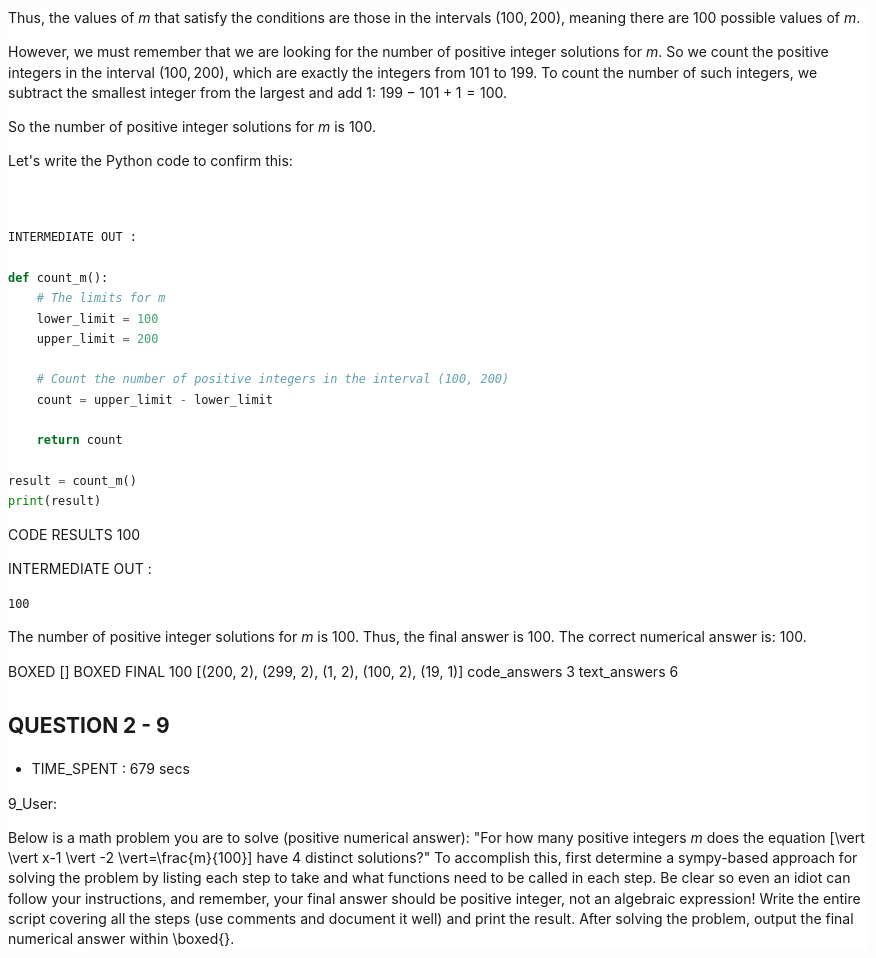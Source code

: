 Thus, the values of $m$ that satisfy the conditions are those in the intervals $(100, 200)$, meaning there are $100$ possible values of $m$.

However, we must remember that we are looking for the number of positive integer solutions for $m$. So we count the positive integers in the interval $(100, 200)$, which are exactly the integers from 101 to 199. To count the number of such integers, we subtract the smallest integer from the largest and add 1: $199 - 101 + 1 = 100$.

So the number of positive integer solutions for $m$ is 100.

Let's write the Python code to confirm this:

```python


INTERMEDIATE OUT :

def count_m():
    # The limits for m
    lower_limit = 100
    upper_limit = 200

    # Count the number of positive integers in the interval (100, 200)
    count = upper_limit - lower_limit

    return count

result = count_m()
print(result)
```

CODE RESULTS 100

INTERMEDIATE OUT :
```output
100
```

The number of positive integer solutions for $m$ is 100. Thus, the final answer is 100. The correct numerical answer is: 100.

BOXED []
BOXED FINAL 100
[(200, 2), (299, 2), (1, 2), (100, 2), (19, 1)]
code_answers 3 text_answers 6



## QUESTION 2 - 9 
- TIME_SPENT : 679 secs

9_User:

Below is a math problem you are to solve (positive numerical answer):
"For how many positive integers $m$ does the equation \[\vert \vert x-1 \vert -2 \vert=\frac{m}{100}\] have $4$ distinct solutions?"
To accomplish this, first determine a sympy-based approach for solving the problem by listing each step to take and what functions need to be called in each step. Be clear so even an idiot can follow your instructions, and remember, your final answer should be positive integer, not an algebraic expression!
Write the entire script covering all the steps (use comments and document it well) and print the result. After solving the problem, output the final numerical answer within \boxed{}.
